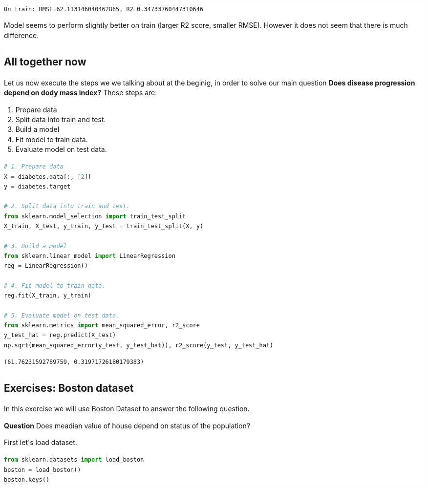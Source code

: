     On train: RMSE=62.113146040462865, R2=0.34733760447310646


Model seems to perform slightly better on train (larger R2 score, smaller RMSE). However it does not seem that there is much difference. 

## All together now

Let us now execute the steps we we talking about at the beginig, in order to solve our main question __Does disease progression depend on dody mass index?__ Those steps are:

1. Prepare data
2. Split data into train and test.
3. Build a model
4. Fit model to train data.
5. Evaluate model on test data.


```python
# 1. Prepare data
X = diabetes.data[:, [2]]
y = diabetes.target

# 2. Split data into train and test.
from sklearn.model_selection import train_test_split
X_train, X_test, y_train, y_test = train_test_split(X, y)

# 3. Build a model
from sklearn.linear_model import LinearRegression
reg = LinearRegression()

# 4. Fit model to train data.
reg.fit(X_train, y_train)

# 5. Evaluate model on test data.
from sklearn.metrics import mean_squared_error, r2_score
y_test_hat = reg.predict(X_test)
np.sqrt(mean_squared_error(y_test, y_test_hat)), r2_score(y_test, y_test_hat)
```




    (61.76231592789759, 0.31971726180179383)



## Exercises: Boston dataset

In this exercise we will use Boston Dataset to answer the following question.

__Question__ Does meadian value of house depend on status of the population?

First let's load dataset.


```python
from sklearn.datasets import load_boston
boston = load_boston()
boston.keys()
```
